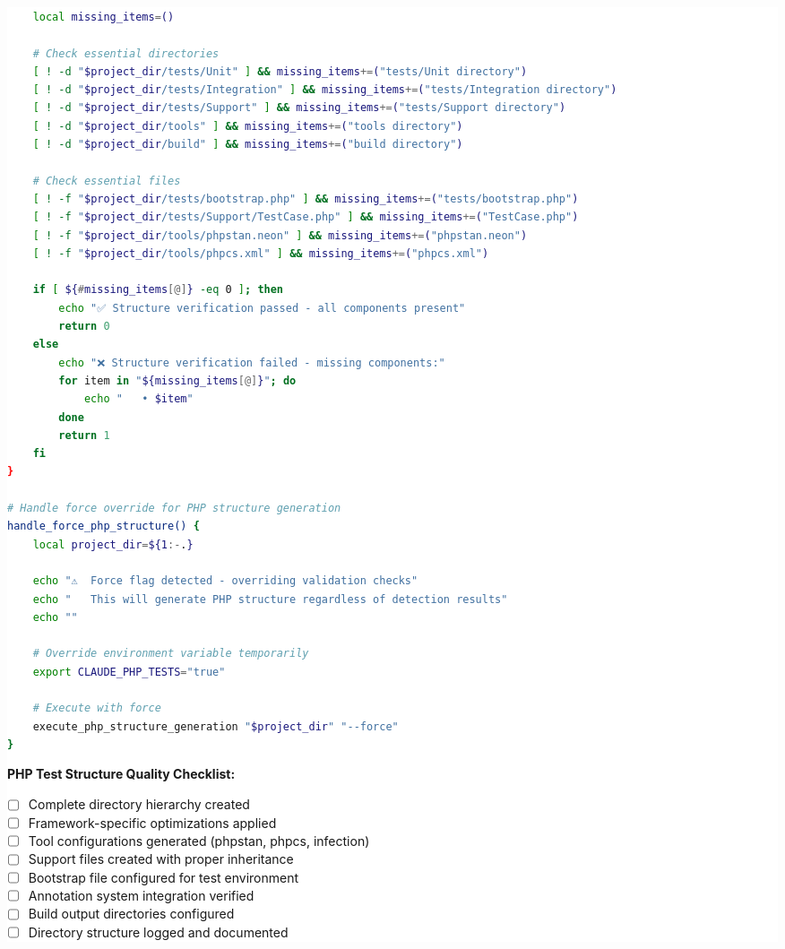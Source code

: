 ```bash
    local missing_items=()
    
    # Check essential directories
    [ ! -d "$project_dir/tests/Unit" ] && missing_items+=("tests/Unit directory")
    [ ! -d "$project_dir/tests/Integration" ] && missing_items+=("tests/Integration directory")
    [ ! -d "$project_dir/tests/Support" ] && missing_items+=("tests/Support directory")
    [ ! -d "$project_dir/tools" ] && missing_items+=("tools directory")
    [ ! -d "$project_dir/build" ] && missing_items+=("build directory")
    
    # Check essential files
    [ ! -f "$project_dir/tests/bootstrap.php" ] && missing_items+=("tests/bootstrap.php")
    [ ! -f "$project_dir/tests/Support/TestCase.php" ] && missing_items+=("TestCase.php")
    [ ! -f "$project_dir/tools/phpstan.neon" ] && missing_items+=("phpstan.neon")
    [ ! -f "$project_dir/tools/phpcs.xml" ] && missing_items+=("phpcs.xml")
    
    if [ ${#missing_items[@]} -eq 0 ]; then
        echo "✅ Structure verification passed - all components present"
        return 0
    else
        echo "❌ Structure verification failed - missing components:"
        for item in "${missing_items[@]}"; do
            echo "   • $item"
        done
        return 1
    fi
}

# Handle force override for PHP structure generation
handle_force_php_structure() {
    local project_dir=${1:-.}
    
    echo "⚠️  Force flag detected - overriding validation checks"
    echo "   This will generate PHP structure regardless of detection results"
    echo ""
    
    # Override environment variable temporarily
    export CLAUDE_PHP_TESTS="true"
    
    # Execute with force
    execute_php_structure_generation "$project_dir" "--force"
}
```

**PHP Test Structure Quality Checklist:**
- [ ] Complete directory hierarchy created
- [ ] Framework-specific optimizations applied
- [ ] Tool configurations generated (phpstan, phpcs, infection)
- [ ] Support files created with proper inheritance
- [ ] Bootstrap file configured for test environment
- [ ] Annotation system integration verified
- [ ] Build output directories configured
- [ ] Directory structure logged and documented
